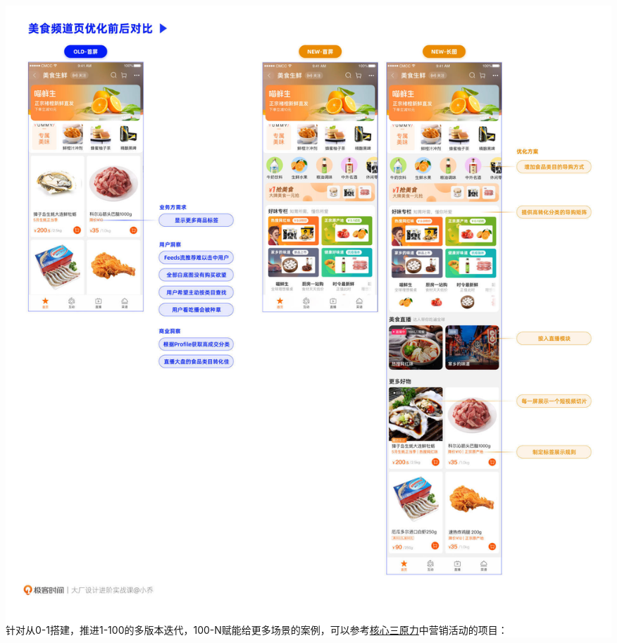 <p><img alt="图片" src="assets/93d9f58fd92e4de3a7b63ea6883dc3df.jpg"/></p>
<p>针对从0-1搭建，推进1-100的多版本迭代，100-N赋能给更多场景的案例，可以参考<a href="https://time.geekbang.org/column/article/539916" target="_blank">核心三原力</a>中营销活动的项目：</p>